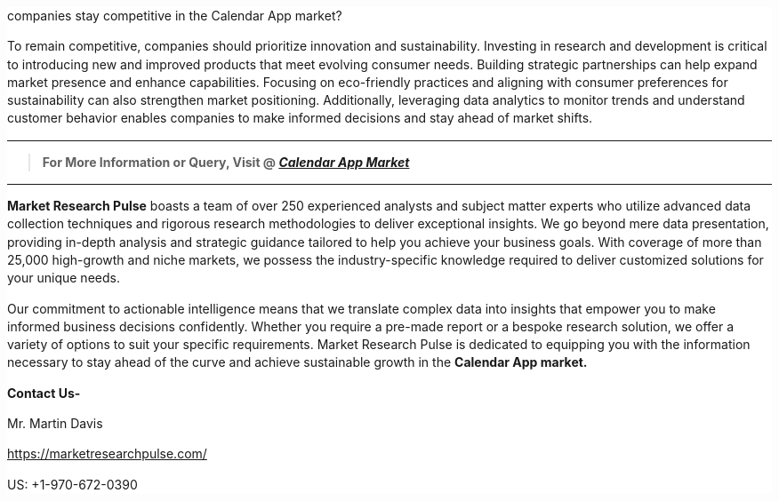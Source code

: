 companies stay competitive in the Calendar App market?</strong></p><p>To remain competitive, companies should prioritize innovation and sustainability. Investing in research and development is critical to introducing new and improved products that meet evolving consumer needs. Building strategic partnerships can help expand market presence and enhance capabilities. Focusing on eco-friendly practices and aligning with consumer preferences for sustainability can also strengthen market positioning. Additionally, leveraging data analytics to monitor trends and understand customer behavior enables companies to make informed decisions and stay ahead of market shifts.</p><hr /><blockquote><p><strong>For More Information or Query, Visit @&nbsp;<em><a href="https://marketresearchpulse.com/report/68488/calendar-app-market?utm_source=Linkedin&utm_medium=019">Calendar App Market</a></em></strong></p></blockquote><hr /><p><strong>Market Research Pulse</strong> boasts a team of over 250 experienced analysts and subject matter experts who utilize advanced data collection techniques and rigorous research methodologies to deliver exceptional insights. We go beyond mere data presentation, providing in-depth analysis and strategic guidance tailored to help you achieve your business goals. With coverage of more than 25,000 high-growth and niche markets, we possess the industry-specific knowledge required to deliver customized solutions for your unique needs.</p><p>Our commitment to actionable intelligence means that we translate complex data into insights that empower you to make informed business decisions confidently. Whether you require a pre-made report or a bespoke research solution, we offer a variety of options to suit your specific requirements. Market Research Pulse is dedicated to equipping you with the information necessary to stay ahead of the curve and achieve sustainable growth in the <strong>Calendar App market.</strong></p><p><strong>Contact Us-</strong></p><p>Mr. Martin Davis</p><p>https://marketresearchpulse.com/</p><p>US: +1-970-672-0390</p>
